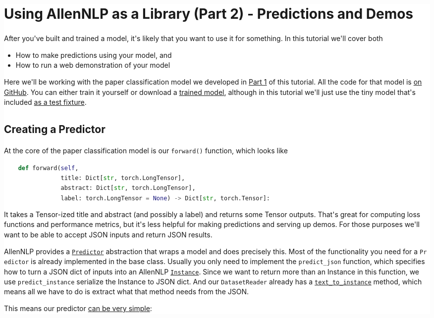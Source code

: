 # Using AllenNLP as a Library (Part 2) - Predictions and Demos

After you've built and trained a model, it's likely that you want to use it
for something. In this tutorial we'll cover both

* How to make predictions using your model, and
* How to run a web demonstration of your model

Here we'll be working with the paper classification model
we developed in [Part 1](./predicting_paper_venues_pt1.md) of this
tutorial. All the code for that model is [on GitHub](https://github.com/allenai/allennlp-as-a-library-example/tree/master).
You can either train it yourself or download a
[trained model](https://allennlp.s3.amazonaws.com/models/tutorial-s2-classification-model-2018-02-01.tar.gz),
although in this tutorial we'll just use the tiny model that's included
[as a test fixture](https://github.com/allenai/allennlp-as-a-library-example/tree/master/tests/fixtures).

## Creating a Predictor

At the core of the paper classification model is our `forward()` function, which looks like

```python
    def forward(self,
                title: Dict[str, torch.LongTensor],
                abstract: Dict[str, torch.LongTensor],
                label: torch.LongTensor = None) -> Dict[str, torch.Tensor]:
```

It takes a Tensor-ized title and abstract (and possibly a label)
and returns some Tensor outputs. That's great for computing loss functions
and performance metrics, but it's less helpful
for making predictions and serving up demos.
For those purposes we'll want to be able to
accept JSON inputs and return JSON results.

AllenNLP provides a [`Predictor`](https://github.com/allenai/allennlp/blob/master/allennlp/predictors/predictor.py)
abstraction that wraps a model and does precisely this.
Most of the functionality you need for a `Predictor` is already implemented in the base class.
Usually you only need to implement the `predict_json` function,
which specifies how to turn a JSON dict of inputs into an AllenNLP
[`Instance`](https://allenai.github.io/allennlp-docs/master/api/allennlp.data.instance.html).
Since we want to return more than an Instance in this function, we use `predict_instance` serialize the Instance to JSON dict.
And our `DatasetReader` already has a
[`text_to_instance`](https://github.com/allenai/allennlp-as-a-library-example/blob/master/my_library/dataset_readers/semantic_scholar_papers.py#L68)
method, which means all we have to do is extract what that method needs from the JSON.

This means our predictor [can be very simple](https://github.com/allenai/allennlp-as-a-library-example/blob/master/my_library/predictors/paper_classifier_predictor.py):
